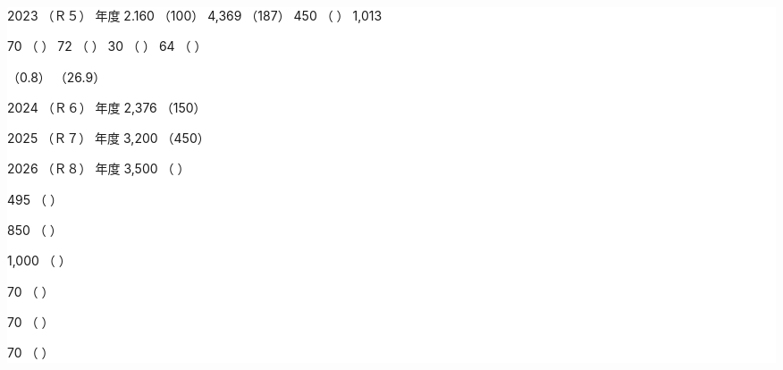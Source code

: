 2023
（Ｒ５）
年度
2.160
（100）
4,369
（187）
450
（  ）
1,013

70
（  ）
72
（  ）
30
（  ）
64
（  ）

（0.8）  （26.9）

2024
（Ｒ６）
年度
2,376
（150）

2025
（Ｒ７）
年度
3,200
（450）

2026
（Ｒ８）
年度
3,500
（  ）

495
（  ）

850
（  ）

1,000
（  ）

70
（  ）

70
（  ）

70
（  ）
